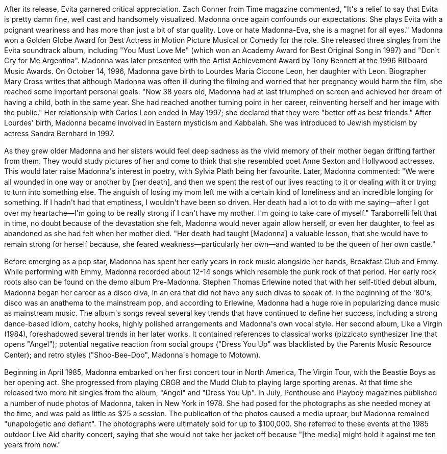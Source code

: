 After its release, Evita garnered critical appreciation. Zach Conner from Time magazine commented, "It's a relief to say that Evita is pretty damn fine, well cast and handsomely visualized. Madonna once again confounds our expectations. She plays Evita with a poignant weariness and has more than just a bit of star quality. Love or hate Madonna-Eva, she is a magnet for all eyes." Madonna won a Golden Globe Award for Best Actress in Motion Picture Musical or Comedy for the role. She released three singles from the Evita soundtrack album, including "You Must Love Me" (which won an Academy Award for Best Original Song in 1997) and "Don't Cry for Me Argentina". Madonna was later presented with the Artist Achievement Award by Tony Bennett at the 1996 Billboard Music Awards. On October 14, 1996, Madonna gave birth to Lourdes Maria Ciccone Leon, her daughter with Leon. Biographer Mary Cross writes that although Madonna was often ill during the filming and worried that her pregnancy would harm the film, she reached some important personal goals: "Now 38 years old, Madonna had at last triumphed on screen and achieved her dream of having a child, both in the same year. She had reached another turning point in her career, reinventing herself and her image with the public." Her relationship with Carlos Leon ended in May 1997; she declared that they were "better off as best friends." After Lourdes' birth, Madonna became involved in Eastern mysticism and Kabbalah. She was introduced to Jewish mysticism by actress Sandra Bernhard in 1997.

As they grew older Madonna and her sisters would feel deep sadness as the vivid memory of their mother began drifting farther from them. They would study pictures of her and come to think that she resembled poet Anne Sexton and Hollywood actresses. This would later raise Madonna's interest in poetry, with Sylvia Plath being her favourite. Later, Madonna commented: "We were all wounded in one way or another by [her death], and then we spent the rest of our lives reacting to it or dealing with it or trying to turn into something else. The anguish of losing my mom left me with a certain kind of loneliness and an incredible longing for something. If I hadn't had that emptiness, I wouldn't have been so driven. Her death had a lot to do with me saying—after I got over my heartache—I'm going to be really strong if I can't have my mother. I'm going to take care of myself." Taraborrelli felt that in time, no doubt because of the devastation she felt, Madonna would never again allow herself, or even her daughter, to feel as abandoned as she had felt when her mother died. "Her death had taught [Madonna] a valuable lesson, that she would have to remain strong for herself because, she feared weakness—particularly her own—and wanted to be the queen of her own castle."

Before emerging as a pop star, Madonna has spent her early years in rock music alongside her bands, Breakfast Club and Emmy. While performing with Emmy, Madonna recorded about 12-14 songs which resemble the punk rock of that period. Her early rock roots also can be found on the demo album Pre-Madonna. Stephen Thomas Erlewine noted that with her self-titled debut album, Madonna began her career as a disco diva, in an era that did not have any such divas to speak of. In the beginning of the '80's, disco was an anathema to the mainstream pop, and according to Erlewine, Madonna had a huge role in popularizing dance music as mainstream music. The album's songs reveal several key trends that have continued to define her success, including a strong dance-based idiom, catchy hooks, highly polished arrangements and Madonna's own vocal style. Her second album, Like a Virgin (1984), foreshadowed several trends in her later works. It contained references to classical works (pizzicato synthesizer line that opens "Angel"); potential negative reaction from social groups ("Dress You Up" was blacklisted by the Parents Music Resource Center); and retro styles ("Shoo-Bee-Doo", Madonna's homage to Motown).

Beginning in April 1985, Madonna embarked on her first concert tour in North America, The Virgin Tour, with the Beastie Boys as her opening act. She progressed from playing CBGB and the Mudd Club to playing large sporting arenas. At that time she released two more hit singles from the album, "Angel" and "Dress You Up". In July, Penthouse and Playboy magazines published a number of nude photos of Madonna, taken in New York in 1978. She had posed for the photographs as she needed money at the time, and was paid as little as $25 a session. The publication of the photos caused a media uproar, but Madonna remained "unapologetic and defiant". The photographs were ultimately sold for up to $100,000. She referred to these events at the 1985 outdoor Live Aid charity concert, saying that she would not take her jacket off because "[the media] might hold it against me ten years from now."
